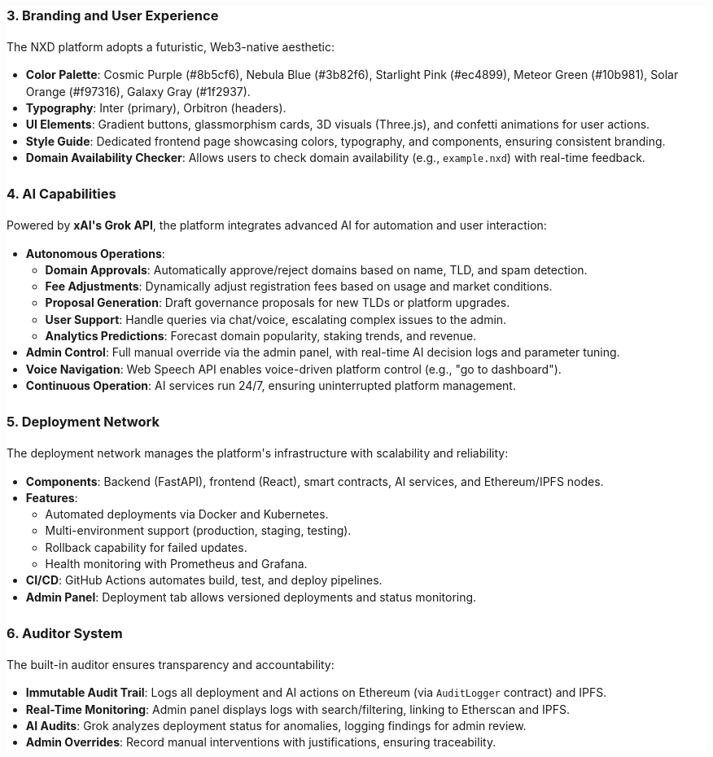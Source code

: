 
### 3. Branding and User Experience
The NXD platform adopts a futuristic, Web3-native aesthetic:
- **Color Palette**: Cosmic Purple (#8b5cf6), Nebula Blue (#3b82f6), Starlight Pink (#ec4899), Meteor Green (#10b981), Solar Orange (#f97316), Galaxy Gray (#1f2937).
- **Typography**: Inter (primary), Orbitron (headers).
- **UI Elements**: Gradient buttons, glassmorphism cards, 3D visuals (Three.js), and confetti animations for user actions.
- **Style Guide**: Dedicated frontend page showcasing colors, typography, and components, ensuring consistent branding.
- **Domain Availability Checker**: Allows users to check domain availability (e.g., `example.nxd`) with real-time feedback.


### 4. AI Capabilities
Powered by **xAI's Grok API**, the platform integrates advanced AI for automation and user interaction:
- **Autonomous Operations**:
  - **Domain Approvals**: Automatically approve/reject domains based on name, TLD, and spam detection.
  - **Fee Adjustments**: Dynamically adjust registration fees based on usage and market conditions.
  - **Proposal Generation**: Draft governance proposals for new TLDs or platform upgrades.
  - **User Support**: Handle queries via chat/voice, escalating complex issues to the admin.
  - **Analytics Predictions**: Forecast domain popularity, staking trends, and revenue.
- **Admin Control**: Full manual override via the admin panel, with real-time AI decision logs and parameter tuning.
- **Voice Navigation**: Web Speech API enables voice-driven platform control (e.g., "go to dashboard").
- **Continuous Operation**: AI services run 24/7, ensuring uninterrupted platform management.


### 5. Deployment Network
The deployment network manages the platform's infrastructure with scalability and reliability:
- **Components**: Backend (FastAPI), frontend (React), smart contracts, AI services, and Ethereum/IPFS nodes.
- **Features**:
  - Automated deployments via Docker and Kubernetes.
  - Multi-environment support (production, staging, testing).
  - Rollback capability for failed updates.
  - Health monitoring with Prometheus and Grafana.
- **CI/CD**: GitHub Actions automates build, test, and deploy pipelines.
- **Admin Panel**: Deployment tab allows versioned deployments and status monitoring.


### 6. Auditor System
The built-in auditor ensures transparency and accountability:
- **Immutable Audit Trail**: Logs all deployment and AI actions on Ethereum (via `AuditLogger` contract) and IPFS.
- **Real-Time Monitoring**: Admin panel displays logs with search/filtering, linking to Etherscan and IPFS.
- **AI Audits**: Grok analyzes deployment status for anomalies, logging findings for admin review.
- **Admin Overrides**: Record manual interventions with justifications, ensuring traceability.
